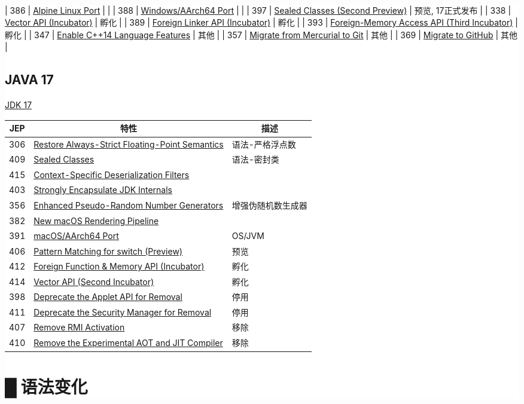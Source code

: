 | 386  | [Alpine Linux Port](https://openjdk.java.net/jeps/386)       |                  |
| 388  | [Windows/AArch64 Port](https://openjdk.java.net/jeps/388)    |                  |
| 397  | [Sealed Classes (Second Preview)](https://openjdk.java.net/jeps/397) | 预览, 17正式发布 |
| 338  | [Vector API (Incubator)](https://openjdk.java.net/jeps/338)  | 孵化             |
| 389  | [Foreign Linker API (Incubator)](https://openjdk.java.net/jeps/389) | 孵化             |
| 393  | [Foreign-Memory Access API (Third Incubator)](https://openjdk.java.net/jeps/393) | 孵化             |
| 347  | [Enable C++14 Language Features](https://openjdk.java.net/jeps/347) | 其他             |
| 357  | [Migrate from Mercurial to Git](https://openjdk.java.net/jeps/357) | 其他             |
| 369  | [Migrate to GitHub](https://openjdk.java.net/jeps/369)       | 其他             |



## JAVA 17

[JDK 17](http://openjdk.java.net/projects/jdk/17/)

| JEP  | 特性                                                         | 描述               |
| ---- | ------------------------------------------------------------ | ------------------ |
| 306  | [Restore Always-Strict Floating-Point Semantics](https://openjdk.java.net/jeps/306) | 语法-严格浮点数    |
| 409  | [Sealed Classes](https://openjdk.java.net/jeps/409)          | 语法-密封类        |
| 415  | [Context-Specific Deserialization Filters](https://openjdk.java.net/jeps/415) |                    |
| 403  | [Strongly Encapsulate JDK Internals](https://openjdk.java.net/jeps/403) |                    |
| 356  | [Enhanced Pseudo-Random Number Generators](https://openjdk.java.net/jeps/356) | 增强伪随机数生成器 |
| 382  | [New macOS Rendering Pipeline](https://openjdk.java.net/jeps/382) |                    |
| 391  | [macOS/AArch64 Port](https://openjdk.java.net/jeps/391)      | OS/JVM             |
| 406  | [Pattern Matching for switch (Preview)](https://openjdk.java.net/jeps/406) | 预览               |
| 412  | [Foreign Function & Memory API (Incubator)](https://openjdk.java.net/jeps/412) | 孵化               |
| 414  | [Vector API (Second Incubator)](https://openjdk.java.net/jeps/414) | 孵化               |
| 398  | [Deprecate the Applet API for Removal](https://openjdk.java.net/jeps/398) | 停用               |
| 411  | [Deprecate the Security Manager for Removal](https://openjdk.java.net/jeps/411) | 停用               |
| 407  | [Remove RMI Activation](https://openjdk.java.net/jeps/407)   | 移除               |
| 410  | [Remove the Experimental AOT and JIT Compiler](https://openjdk.java.net/jeps/410) | 移除               |

# █ 语法变化
